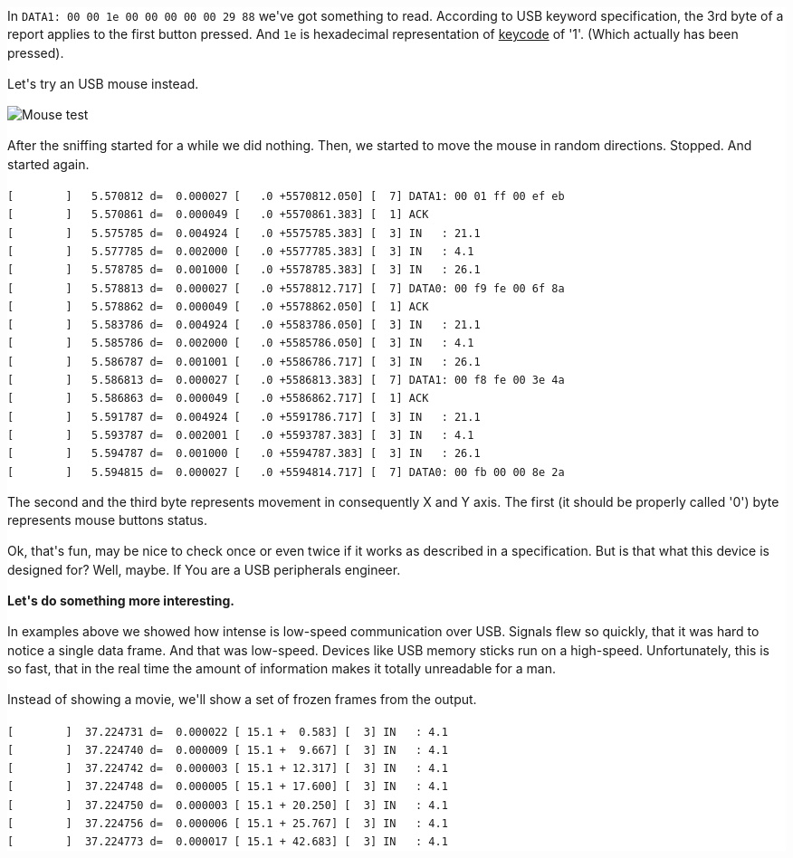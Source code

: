 In `DATA1: 00 00 1e 00 00 00 00 00 29 88` we've got something to read.
According to USB keyword specification, the 3rd byte of a report applies to
the first button pressed. And `1e` is hexadecimal representation of [keycode](https://www.win.tue.nl/~aeb/linux/kbd/scancodes-14.html)
of '1'. (Which actually has been pressed).

Let's try an USB mouse instead.

![Mouse test](https://asciinema.org/a/EBqH5GAiqSy2EsTsSUzjCdtHv)

After the sniffing started for a while we did nothing. Then, we started to move
the mouse in random directions. Stopped. And started again.

```
[        ]   5.570812 d=  0.000027 [   .0 +5570812.050] [  7] DATA1: 00 01 ff 00 ef eb
[        ]   5.570861 d=  0.000049 [   .0 +5570861.383] [  1] ACK
[        ]   5.575785 d=  0.004924 [   .0 +5575785.383] [  3] IN   : 21.1
[        ]   5.577785 d=  0.002000 [   .0 +5577785.383] [  3] IN   : 4.1
[        ]   5.578785 d=  0.001000 [   .0 +5578785.383] [  3] IN   : 26.1
[        ]   5.578813 d=  0.000027 [   .0 +5578812.717] [  7] DATA0: 00 f9 fe 00 6f 8a
[        ]   5.578862 d=  0.000049 [   .0 +5578862.050] [  1] ACK
[        ]   5.583786 d=  0.004924 [   .0 +5583786.050] [  3] IN   : 21.1
[        ]   5.585786 d=  0.002000 [   .0 +5585786.050] [  3] IN   : 4.1
[        ]   5.586787 d=  0.001001 [   .0 +5586786.717] [  3] IN   : 26.1
[        ]   5.586813 d=  0.000027 [   .0 +5586813.383] [  7] DATA1: 00 f8 fe 00 3e 4a
[        ]   5.586863 d=  0.000049 [   .0 +5586862.717] [  1] ACK
[        ]   5.591787 d=  0.004924 [   .0 +5591786.717] [  3] IN   : 21.1
[        ]   5.593787 d=  0.002001 [   .0 +5593787.383] [  3] IN   : 4.1
[        ]   5.594787 d=  0.001000 [   .0 +5594787.383] [  3] IN   : 26.1
[        ]   5.594815 d=  0.000027 [   .0 +5594814.717] [  7] DATA0: 00 fb 00 00 8e 2a
```

The second and the third byte represents movement in consequently X and Y axis.
The first (it should be properly called '0') byte represents mouse buttons
status.

Ok, that's fun, may be nice to check once or even twice if it works as
described in a specification. But is that what this device is designed for?
Well, maybe. If You are a USB peripherals engineer.

**Let's do something more interesting.**

In examples above we showed how intense is low-speed communication over USB.
Signals flew so quickly, that it was hard to notice a single data frame. And
that was low-speed. Devices like USB memory sticks run on a high-speed.
Unfortunately, this is so fast, that in the real time the amount of
information makes it totally unreadable for a man.

Instead of showing a movie, we'll show a set of frozen frames from the output.

```
[        ]  37.224731 d=  0.000022 [ 15.1 +  0.583] [  3] IN   : 4.1
[        ]  37.224740 d=  0.000009 [ 15.1 +  9.667] [  3] IN   : 4.1
[        ]  37.224742 d=  0.000003 [ 15.1 + 12.317] [  3] IN   : 4.1
[        ]  37.224748 d=  0.000005 [ 15.1 + 17.600] [  3] IN   : 4.1
[        ]  37.224750 d=  0.000003 [ 15.1 + 20.250] [  3] IN   : 4.1
[        ]  37.224756 d=  0.000006 [ 15.1 + 25.767] [  3] IN   : 4.1
[        ]  37.224773 d=  0.000017 [ 15.1 + 42.683] [  3] IN   : 4.1
```
